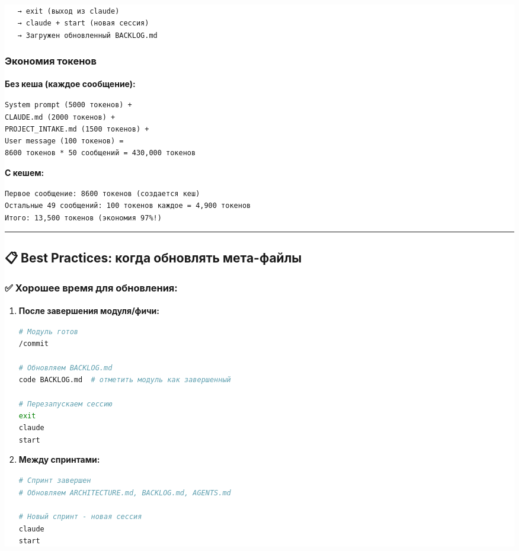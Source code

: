 ```
   → exit (выход из claude)
   → claude + start (новая сессия)
   → Загружен обновленный BACKLOG.md
```

### Экономия токенов

**Без кеша (каждое сообщение):**
```
System prompt (5000 токенов) +
CLAUDE.md (2000 токенов) +
PROJECT_INTAKE.md (1500 токенов) +
User message (100 токенов) =
8600 токенов * 50 сообщений = 430,000 токенов
```

**С кешем:**
```
Первое сообщение: 8600 токенов (создается кеш)
Остальные 49 сообщений: 100 токенов каждое = 4,900 токенов
Итого: 13,500 токенов (экономия 97%!)
```

---

## 📋 Best Practices: когда обновлять мета-файлы

### ✅ Хорошее время для обновления:

1. **После завершения модуля/фичи:**
   ```bash
   # Модуль готов
   /commit

   # Обновляем BACKLOG.md
   code BACKLOG.md  # отметить модуль как завершенный

   # Перезапускаем сессию
   exit
   claude
   start
   ```

2. **Между спринтами:**
   ```bash
   # Спринт завершен
   # Обновляем ARCHITECTURE.md, BACKLOG.md, AGENTS.md

   # Новый спринт - новая сессия
   claude
   start
   ```
